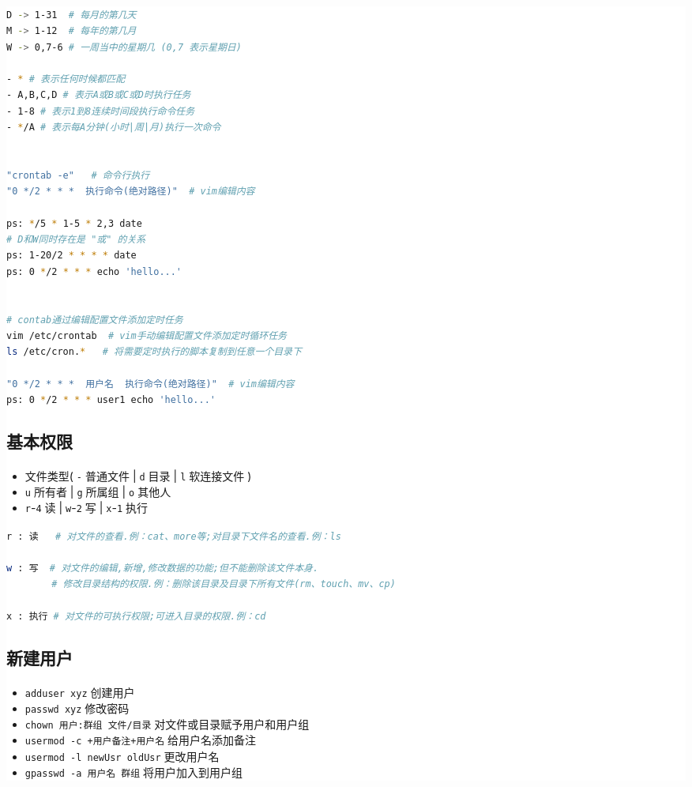 ```bash
D -> 1-31  # 每月的第几天
M -> 1-12  # 每年的第几月
W -> 0,7-6 # 一周当中的星期几 (0,7 表示星期日)

- * # 表示任何时候都匹配
- A,B,C,D # 表示A或B或C或D时执行任务
- 1-8 # 表示1到8连续时间段执行命令任务
- */A # 表示每A分钟(小时|周|月)执行一次命令


"crontab -e"   # 命令行执行
"0 */2 * * *  执行命令(绝对路径)"  # vim编辑内容

ps: */5 * 1-5 * 2,3 date
# D和W同时存在是 "或" 的关系
ps: 1-20/2 * * * * date
ps: 0 */2 * * * echo 'hello...'


# contab通过编辑配置文件添加定时任务
vim /etc/crontab  # vim手动编辑配置文件添加定时循环任务
ls /etc/cron.*   # 将需要定时执行的脚本复制到任意一个目录下

"0 */2 * * *  用户名  执行命令(绝对路径)"  # vim编辑内容
ps: 0 */2 * * * user1 echo 'hello...'
```

</CodeBlock>

## 基本权限

- 文件类型( `-` 普通文件 | `d` 目录 | `l` 软连接文件 )
- `u` 所有者 | `g` 所属组 | `o` 其他人
- `r`-`4` 读 | `w`-`2` 写 | `x`-`1` 执行

```bash
r : 读   # 对文件的查看.例：cat、more等;对目录下文件名的查看.例：ls

w : 写  # 对文件的编辑,新增,修改数据的功能;但不能删除该文件本身.
        # 修改目录结构的权限.例：删除该目录及目录下所有文件(rm、touch、mv、cp)

x : 执行 # 对文件的可执行权限;可进入目录的权限.例：cd
```

## 新建用户

- `adduser xyz` 创建用户
- `passwd xyz` 修改密码
- `chown 用户:群组 文件/目录` 对文件或目录赋予用户和用户组
- `usermod -c +用户备注+用户名` 给用户名添加备注
- `usermod -l newUsr oldUsr` 更改用户名
- `gpasswd -a 用户名 群组` 将用户加入到用户组
